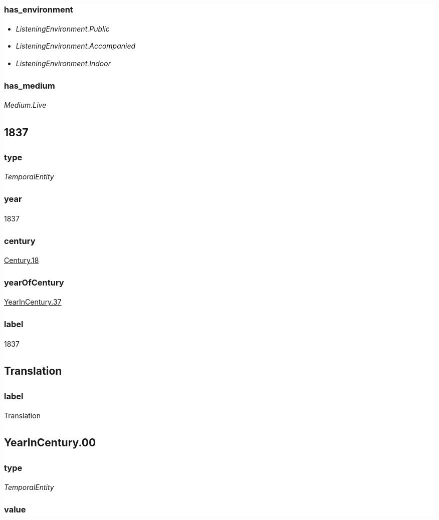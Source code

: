 ### has_environment

 - *ListeningEnvironment.Public*

 - *ListeningEnvironment.Accompanied*

 - *ListeningEnvironment.Indoor*

### has_medium


*Medium.Live*

## 1837

### type


*TemporalEntity*

### year


1837

### century


[Century.18](#Century.18)

### yearOfCentury


[YearInCentury.37](#YearInCentury.37)

### label


1837

## Translation

### label


Translation

## YearInCentury.00

### type


*TemporalEntity*

### value
